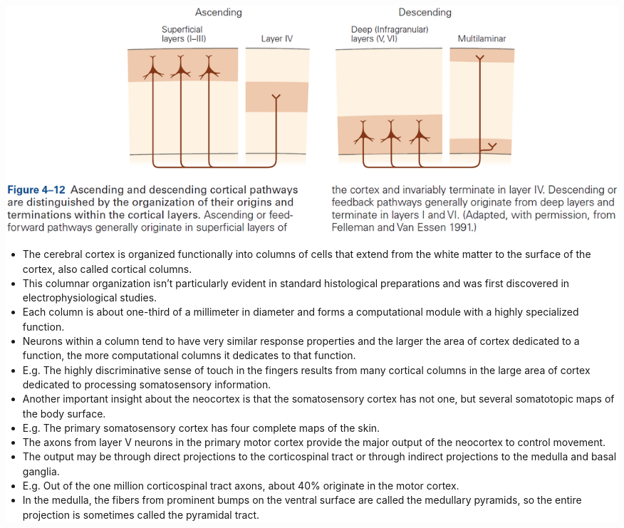 ![Figure 4.12](figure4-12.png)
- The cerebral cortex is organized functionally into columns of cells that extend from the white matter to the surface of the cortex, also called cortical columns.
- This columnar organization isn’t particularly evident in standard histological preparations and was first discovered in electrophysiological studies.
- Each column is about one-third of a millimeter in diameter and forms a computational module with a highly specialized function.
- Neurons within a column tend to have very similar response properties and the larger the area of cortex dedicated to a function, the more computational columns it dedicates to that function.
- E.g. The highly discriminative sense of touch in the fingers results from many cortical columns in the large area of cortex dedicated to processing somatosensory information.
- Another important insight about the neocortex is that the somatosensory cortex has not one, but several somatotopic maps of the body surface.
- E.g. The primary somatosensory cortex has four complete maps of the skin.
- The axons from layer V neurons in the primary motor cortex provide the major output of the neocortex to control movement.
- The output may be through direct projections to the corticospinal tract or through indirect projections to the medulla and basal ganglia.
- E.g. Out of the one million corticospinal tract axons, about 40% originate in the motor cortex.
- In the medulla, the fibers from prominent bumps on the ventral surface are called the medullary pyramids, so the entire projection is sometimes called the pyramidal tract.